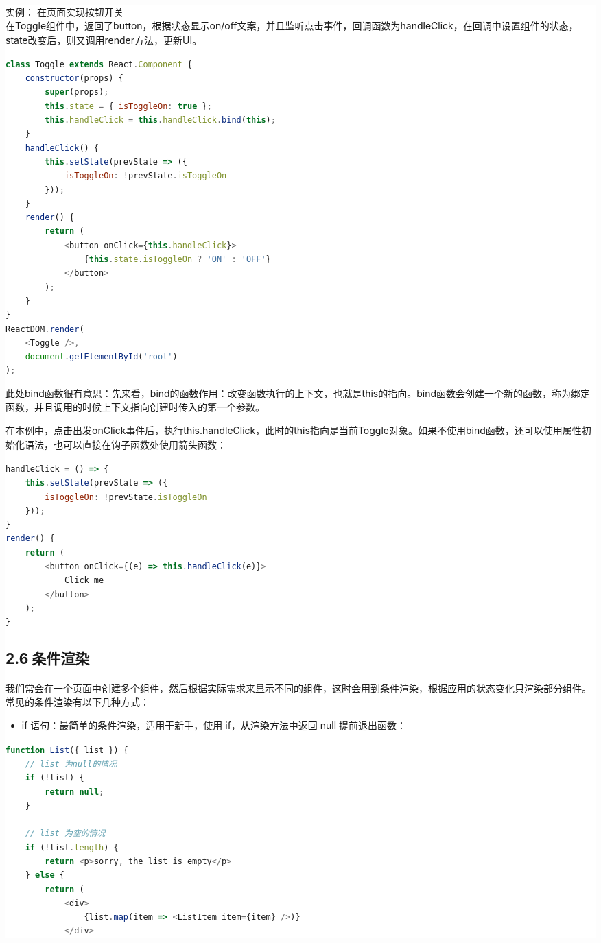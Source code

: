 实例： 在页面实现按钮开关    
在Toggle组件中，返回了button，根据状态显示on/off文案，并且监听点击事件，回调函数为handleClick，在回调中设置组件的状态，state改变后，则又调用render方法，更新UI。  
```JavaScript
class Toggle extends React.Component {
    constructor(props) {
        super(props);
        this.state = { isToggleOn: true };
        this.handleClick = this.handleClick.bind(this);
    }
    handleClick() {
        this.setState(prevState => ({
            isToggleOn: !prevState.isToggleOn
        }));
    }
    render() {
        return (
            <button onClick={this.handleClick}>
                {this.state.isToggleOn ? 'ON' : 'OFF'}
            </button>
        );
    }
}
ReactDOM.render(
    <Toggle />,
    document.getElementById('root')
);
```        
此处bind函数很有意思：先来看，bind的函数作用：改变函数执行的上下文，也就是this的指向。bind函数会创建一个新的函数，称为绑定函数，并且调用的时候上下文指向创建时传入的第一个参数。 

在本例中，点击出发onClick事件后，执行this.handleClick，此时的this指向是当前Toggle对象。如果不使用bind函数，还可以使用属性初始化语法，也可以直接在钩子函数处使用箭头函数：
```JavaScript
handleClick = () => {
    this.setState(prevState => ({
        isToggleOn: !prevState.isToggleOn
    }));
}
render() {
    return (
        <button onClick={(e) => this.handleClick(e)}>
            Click me
        </button>
    );
}
```        
## 2.6 条件渲染
我们常会在一个页面中创建多个组件，然后根据实际需求来显示不同的组件，这时会用到条件渲染，根据应用的状态变化只渲染部分组件。常见的条件渲染有以下几种方式：
* if 语句：最简单的条件渲染，适用于新手，使用 if，从渲染方法中返回 null 提前退出函数：
```JavaScript
function List({ list }) {
    // list 为null的情况
    if (!list) {
        return null;
    }

    // list 为空的情况
    if (!list.length) {
        return <p>sorry, the list is empty</p>
    } else {
        return (
            <div>
                {list.map(item => <ListItem item={item} />)}
            </div>
```